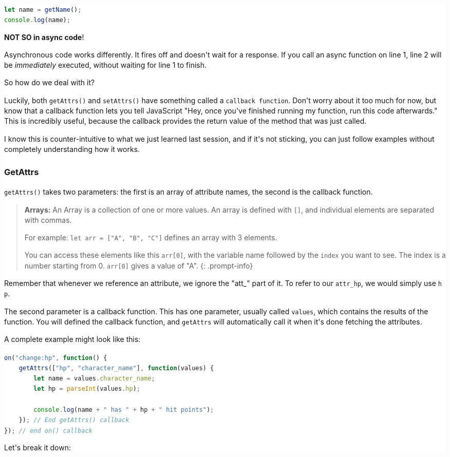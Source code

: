 ```javascript
let name = getName();
console.log(name);
```

**NOT SO in async code**!

Asynchronous code works differently. It fires off and doesn't wait for a response. If you call an async function on line 1, line 2 will be _immediately_ executed, without waiting for line 1 to finish.

So how do we deal with it?

Luckily, both `getAttrs()` and `setAttrs()` have something called a `callback function`. Don't worry about it too much for now, but know that a callback function lets you tell JavaScript "Hey, once you've finished running my function, run this code afterwards." This is incredibly useful, because the callback provides the return value of the method that was just called.

I know this is counter-intuitive to what we just learned last session, and if it's not sticking, you can just follow examples without completely understanding how it works.

### GetAttrs

`getAttrs()` takes two parameters: the first is an array of attribute names, the second is the callback function.

> **Arrays:** An Array is a collection of one or more values. An array is defined with `[]`, and individual elements are separated with commas.
>
> For example: `let arr = ["A", "B", "C"]` defines an array with 3 elements.
> 
> You can access these elements like this `arr[0]`, with the variable name followed by the `index` you want to see. The index is a number starting from 0. `arr[0]` gives a value of "A".
{: .prompt-info}

Remember that whenever we reference an attribute, we ignore the "att_" part of it. To refer to our `attr_hp`, we would simply use `hp`.

The second parameter is a callback function. This has one parameter, usually called `values`, which contains the results of the function. You will defined the callback function, and `getAttrs` will automatically call it when it's done fetching the attributes.

A complete example might look like this:

```javascript
on("change:hp", function() {
    getAttrs(["hp", "character_name"], function(values) {
        let name = values.character_name;
        let hp = parseInt(values.hp);

        console.log(name + " has " + hp + " hit points");
    }); // End getAttrs() callback
}); // end on() callback
```

Let's break it down:
